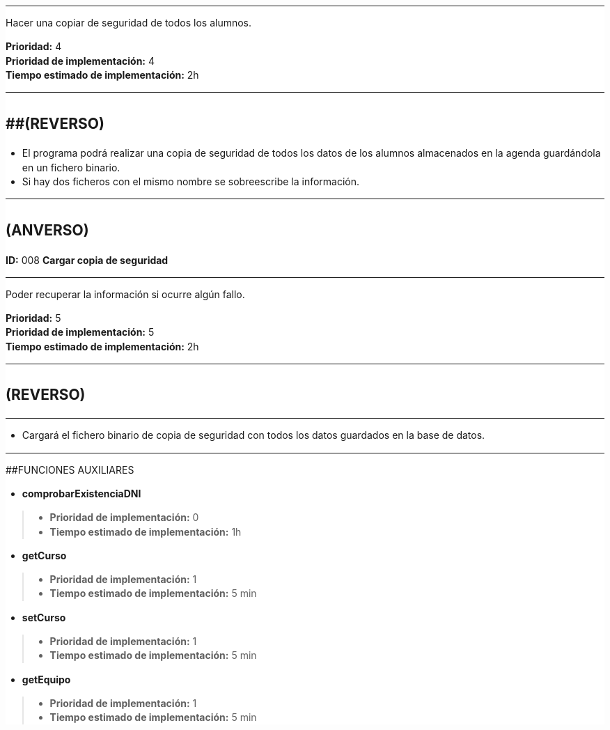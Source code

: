 ----

Hacer una copiar de seguridad de todos los alumnos.

**Prioridad:** 4  
**Prioridad de implementación:** 4  
**Tiempo estimado de implementación:** 2h

----
##(REVERSO)
----

- El programa podrá realizar una copia de seguridad de todos los datos de los alumnos almacenados en la agenda guardándola en un fichero binario.  
- Si hay dos ficheros con el mismo nombre se sobreescribe la información.

----

## (ANVERSO)  
**ID:** 008 **Cargar copia de seguridad**  

----

Poder recuperar la información si ocurre algún fallo.  

**Prioridad:** 5  
**Prioridad de implementación:** 5  
**Tiempo estimado de implementación:** 2h  

-----  
## (REVERSO)
-----

- Cargará el fichero binario de copia de seguridad con todos los datos guardados en la base de datos.

-----

##FUNCIONES AUXILIARES
- **comprobarExistenciaDNI**  
>- **Prioridad de implementación:** 0  
>- **Tiempo estimado de implementación:** 1h  

- **getCurso**  
>- **Prioridad de implementación:** 1  
>- **Tiempo estimado de implementación:** 5 min  

- **setCurso**  
>- **Prioridad de implementación:** 1  
>- **Tiempo estimado de implementación:** 5 min  

- **getEquipo**  
>- **Prioridad de implementación:** 1  
>- **Tiempo estimado de implementación:** 5 min  
